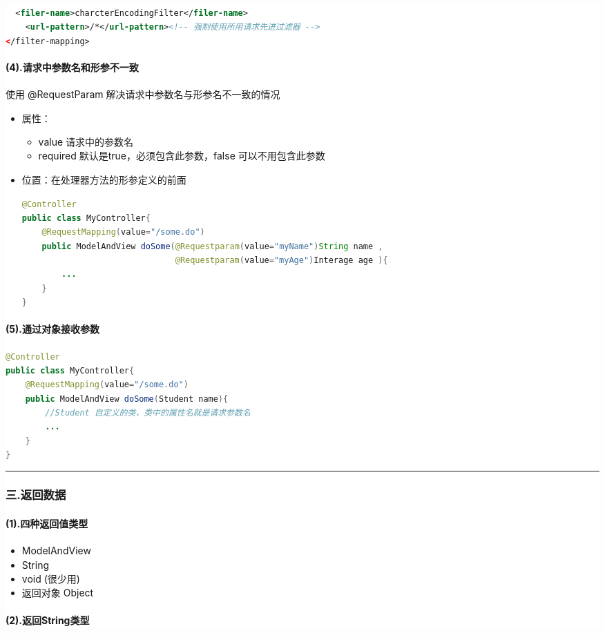   ```xml
  	<filer-name>charcterEncodingFilter</filer-name>
      <url-pattern>/*</url-pattern><!-- 强制使用所用请求先进过滤器 -->
  </filter-mapping>
  ```

  

#### (4).请求中参数名和形参不一致

使用  @RequestParam   解决请求中参数名与形参名不一致的情况

- 属性：

  - value 请求中的参数名
  - required 默认是true，必须包含此参数，false 可以不用包含此参数

- 位置：在处理器方法的形参定义的前面

  ```java
  @Controller
  public class MyController{
      @RequestMapping(value="/some.do")
      public ModelAndView doSome(@Requestparam(value="myName")String name , 
                                 @Requestparam(value="myAge")Interage age ){
          ...
      }
  }
  ```

  

#### (5).通过对象接收参数

```java
@Controller
public class MyController{
    @RequestMapping(value="/some.do")
    public ModelAndView doSome(Student name){
        //Student 自定义的类，类中的属性名就是请求参数名
        ...
    }
}
```



****

### 三.返回数据

#### (1).四种返回值类型

- ModelAndView
- String
- void  (很少用)
- 返回对象   Object

#### (2).返回String类型
